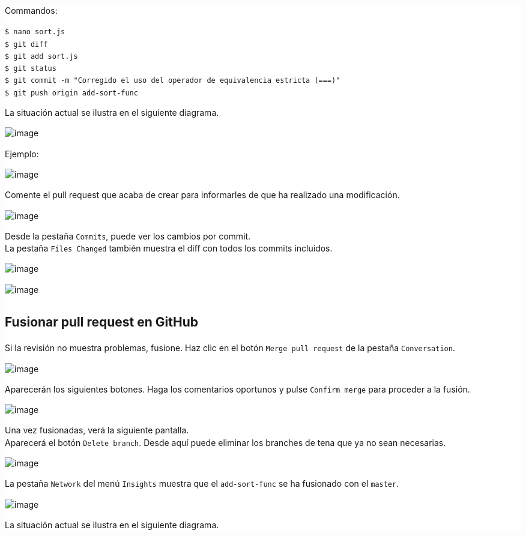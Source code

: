 Commandos:
```
$ nano sort.js
$ git diff
$ git add sort.js
$ git status
$ git commit -m "Corregido el uso del operador de equivalencia estricta (===)"
$ git push origin add-sort-func
```

La situación actual se ilustra en el siguiente diagrama.

![image](https://github.com/itcha-organization/git-tutorial/assets/83223664/5b7f5522-3146-4073-b77d-bfabe8d209cc)

Ejemplo:

![image](https://github.com/itcha-organization/git-tutorial/assets/83223664/b3841c0d-0eb3-4e86-be52-b7b23c435867)

Comente el pull request que acaba de crear para informarles de que ha realizado una modificación.

![image](https://github.com/itcha-organization/git-tutorial/assets/83223664/6826ed6e-f498-468d-9d3d-b1aa3e8dbc31)

Desde la pestaña `Commits`, puede ver los cambios por commit. <br>
La pestaña `Files Changed` también muestra el diff con todos los commits incluidos.

![image](https://github.com/itcha-organization/git-tutorial/assets/83223664/34af8b79-17d8-48dd-ba74-b15b0a2fbda4)

![image](https://github.com/itcha-organization/git-tutorial/assets/83223664/c2706c85-6b81-4fea-acd8-139635fb481c)

## Fusionar pull request en GitHub

Si la revisión no muestra problemas, fusione. Haz clic en el botón `Merge pull request` de la pestaña `Conversation`.

![image](https://github.com/itcha-organization/git-tutorial/assets/83223664/c50d6d24-ca42-4ba1-a946-622b10d4cce4)

Aparecerán los siguientes botones. Haga los comentarios oportunos y pulse `Confirm merge` para proceder a la fusión.

![image](https://github.com/itcha-organization/git-tutorial/assets/83223664/a15fc17b-0f48-4003-b556-7c7d433695f0)

Una vez fusionadas, verá la siguiente pantalla.<br>
Aparecerá el botón `Delete branch`. Desde aquí puede eliminar los branches de tena que ya no sean necesarias.

![image](https://github.com/itcha-organization/git-tutorial/assets/83223664/260c7251-4d32-4e01-ac71-8eb74d96712d)

La pestaña `Network` del menú `Insights` muestra que el `add-sort-func` se ha fusionado con el `master`.

![image](https://github.com/itcha-organization/git-tutorial/assets/83223664/f01f54d1-0f25-416f-8bb0-cb25de4ab05d)

La situación actual se ilustra en el siguiente diagrama.
